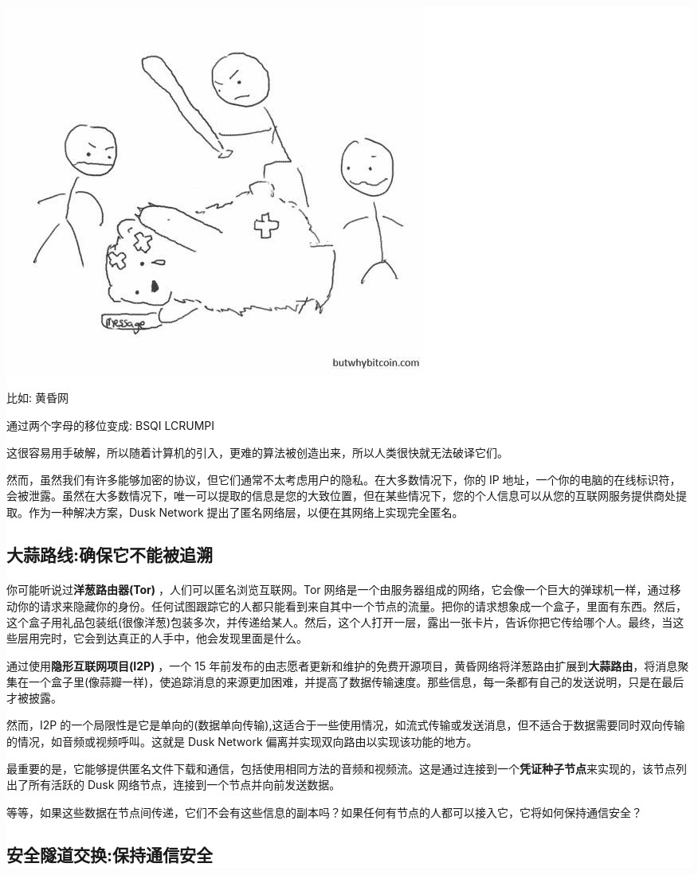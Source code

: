 ![](img/6fbc5641e0dee58f49631642ea3787ea.png)

比如:
黄昏网

通过两个字母的移位变成:
BSQI LCRUMPI

这很容易用手破解，所以随着计算机的引入，更难的算法被创造出来，所以人类很快就无法破译它们。

然而，虽然我们有许多能够加密的协议，但它们通常不太考虑用户的隐私。在大多数情况下，你的 IP 地址，一个你的电脑的在线标识符，会被泄露。虽然在大多数情况下，唯一可以提取的信息是您的大致位置，但在某些情况下，您的个人信息可以从您的互联网服务提供商处提取。作为一种解决方案，Dusk Network 提出了匿名网络层，以便在其网络上实现完全匿名。

## 大蒜路线:确保它不能被追溯

你可能听说过**洋葱路由器(Tor)** ，人们可以匿名浏览互联网。Tor 网络是一个由服务器组成的网络，它会像一个巨大的弹球机一样，通过移动你的请求来隐藏你的身份。任何试图跟踪它的人都只能看到来自其中一个节点的流量。把你的请求想象成一个盒子，里面有东西。然后，这个盒子用礼品包装纸(很像洋葱)包装多次，并传递给某人。然后，这个人打开一层，露出一张卡片，告诉你把它传给哪个人。最终，当这些层用完时，它会到达真正的人手中，他会发现里面是什么。

通过使用**隐形互联网项目(I2P)** ，一个 15 年前发布的由志愿者更新和维护的免费开源项目，黄昏网络将洋葱路由扩展到**大蒜路由**，将消息聚集在一个盒子里(像蒜瓣一样)，使追踪消息的来源更加困难，并提高了数据传输速度。那些信息，每一条都有自己的发送说明，只是在最后才被披露。

然而，I2P 的一个局限性是它是单向的(数据单向传输),这适合于一些使用情况，如流式传输或发送消息，但不适合于数据需要同时双向传输的情况，如音频或视频呼叫。这就是 Dusk Network 偏离并实现双向路由以实现该功能的地方。

最重要的是，它能够提供匿名文件下载和通信，包括使用相同方法的音频和视频流。这是通过连接到一个**凭证种子节点**来实现的，该节点列出了所有活跃的 Dusk 网络节点，连接到一个节点并向前发送数据。

等等，如果这些数据在节点间传递，它们不会有这些信息的副本吗？如果任何有节点的人都可以接入它，它将如何保持通信安全？

## 安全隧道交换:保持通信安全
